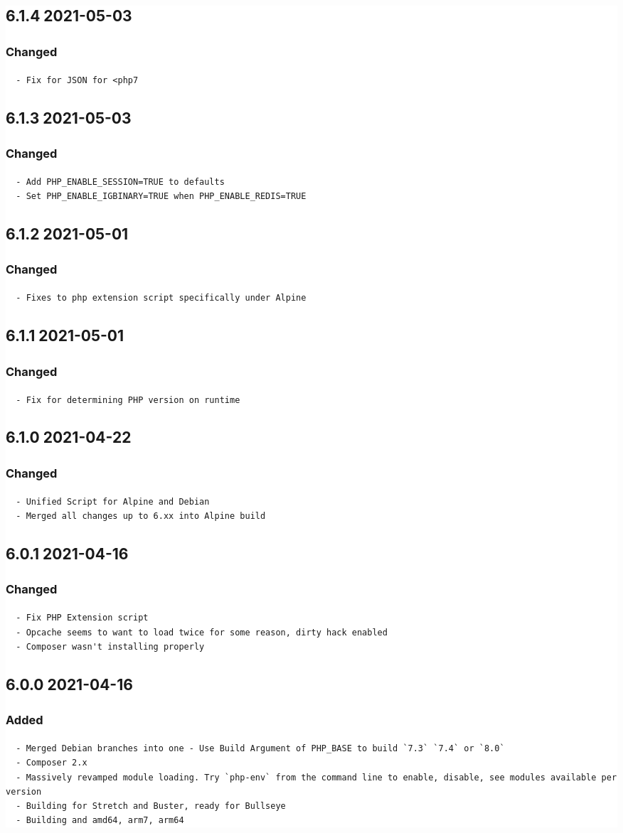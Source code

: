 
## 6.1.4 2021-05-03 <dave at tiredofit dot ca>

   ### Changed
      - Fix for JSON for <php7


## 6.1.3 2021-05-03 <dave at tiredofit dot ca>

   ### Changed
      - Add PHP_ENABLE_SESSION=TRUE to defaults
      - Set PHP_ENABLE_IGBINARY=TRUE when PHP_ENABLE_REDIS=TRUE


## 6.1.2 2021-05-01 <dave at tiredofit dot ca>

   ### Changed
      - Fixes to php extension script specifically under Alpine


## 6.1.1 2021-05-01 <dave at tiredofit dot ca>

   ### Changed
      - Fix for determining PHP version on runtime


## 6.1.0 2021-04-22 <dave at tiredofit dot ca>

   ### Changed
      - Unified Script for Alpine and Debian
      - Merged all changes up to 6.xx into Alpine build

## 6.0.1 2021-04-16 <dave at tiredofit dot ca>

   ### Changed
      - Fix PHP Extension script
      - Opcache seems to want to load twice for some reason, dirty hack enabled
      - Composer wasn't installing properly


## 6.0.0 2021-04-16 <dave at tiredofit dot ca>

   ### Added
      - Merged Debian branches into one - Use Build Argument of PHP_BASE to build `7.3` `7.4` or `8.0`
      - Composer 2.x
      - Massively revamped module loading. Try `php-env` from the command line to enable, disable, see modules available per version
      - Building for Stretch and Buster, ready for Bullseye
      - Building and amd64, arm7, arm64
